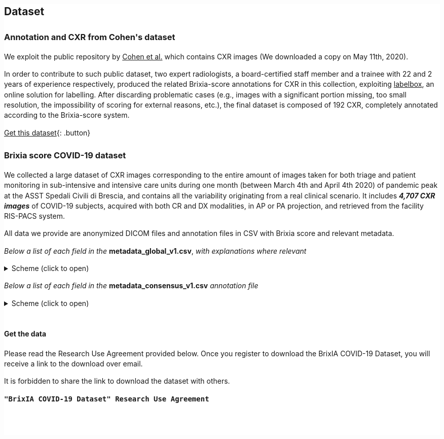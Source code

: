 
## Dataset


### Annotation and CXR from Cohen's dataset

We exploit the public repository by [Cohen et al.](https://github.com/ieee8023/covid-chestxray-dataset) which contains 
CXR images (We downloaded a copy on May 11th, 2020).

In order to contribute to such public dataset, two expert radiologists, a board-certified staff member and a trainee 
with 22 and 2 years of experience respectively, produced the related Brixia-score annotations for CXR in this collection, 
exploiting [labelbox](https://labelbox.com), an online solution for labelling. After discarding problematic cases (e.g., 
images with a significant portion missing, too small resolution, the impossibility of scoring for external reasons, etc.), 
the final dataset is composed of 192 CXR, completely annotated according to the Brixia-score system.

[Get this dataset](https://github.com/BrixIA/Brixia-score-COVID-19#annotation-and-cxr-from-cohens-dataset){: .button}

### Brixia score COVID-19 dataset

We collected a large dataset of CXR images corresponding to the entire amount of images taken for both triage and patient monitoring in sub-intensive and intensive care units during one month (between March 4th and April 4th 2020) of pandemic peak at the ASST Spedali Civili di Brescia, and contains all the variability originating from a real clinical scenario. 
It includes ***4,707 CXR images*** of COVID-19 subjects, acquired with both CR and DX modalities, in AP or PA projection, and retrieved from the facility RIS-PACS system.

All data we provide are anonymized DICOM files and annotation files in CSV with Brixia score and relevant metadata.

*Below a list of each field in the* **metadata_global_v1.csv**, *with explanations where relevant*
<details><summary>Scheme (click to open)</summary></details>

*Below a list of each field in the* **metadata_consensus_v1.csv** *annotation file*
<details><summary>Scheme (click to open)</summary></details>
<br />


<section class="showcase">
    <div class="showcase-content">
    <h4 id="get-the-data">Get the data</h4>

Please read the Research Use Agreement provided below. Once you register to download the BrixIA COVID-19 Dataset, you will receive a link to the download over email. 
        
It is forbidden to share the link to download the dataset with others.

<pre class="highlight" style="white-space: pre-wrap">
<b>"BrixIA COVID-19 Dataset" Research Use Agreement</b>
